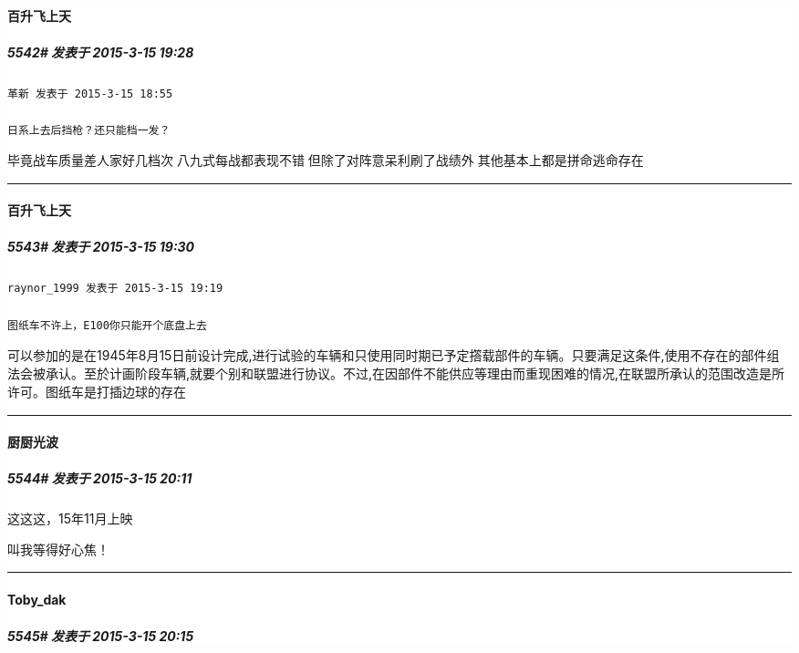 ####  百升飞上天  
##### 5542#       发表于 2015-3-15 19:28




```
革新 发表于 2015-3-15 18:55

日系上去后挡枪？还只能档一发？
```

毕竟战车质量差人家好几档次 八九式每战都表现不错 但除了对阵意呆利刷了战绩外 其他基本上都是拼命逃命存在 







-----

####  百升飞上天  
##### 5543#       发表于 2015-3-15 19:30




```
raynor_1999 发表于 2015-3-15 19:19

图纸车不许上，E100你只能开个底盘上去
```

可以参加的是在1945年8月15日前设计完成,进行试验的车辆和只使用同时期已予定撘载部件的车辆。只要满足这条件,使用不存在的部件组法会被承认。至於计画阶段车辆,就要个别和联盟进行协议。不过,在因部件不能供应等理由而重现困难的情况,在联盟所承认的范围改造是所许可。图纸车是打插边球的存在







-----

####  厨厨光波  
##### 5544#       发表于 2015-3-15 20:11




这这这，15年11月上映

叫我等得好心焦！







-----

####  Toby_dak  
##### 5545#       发表于 2015-3-15 20:15
